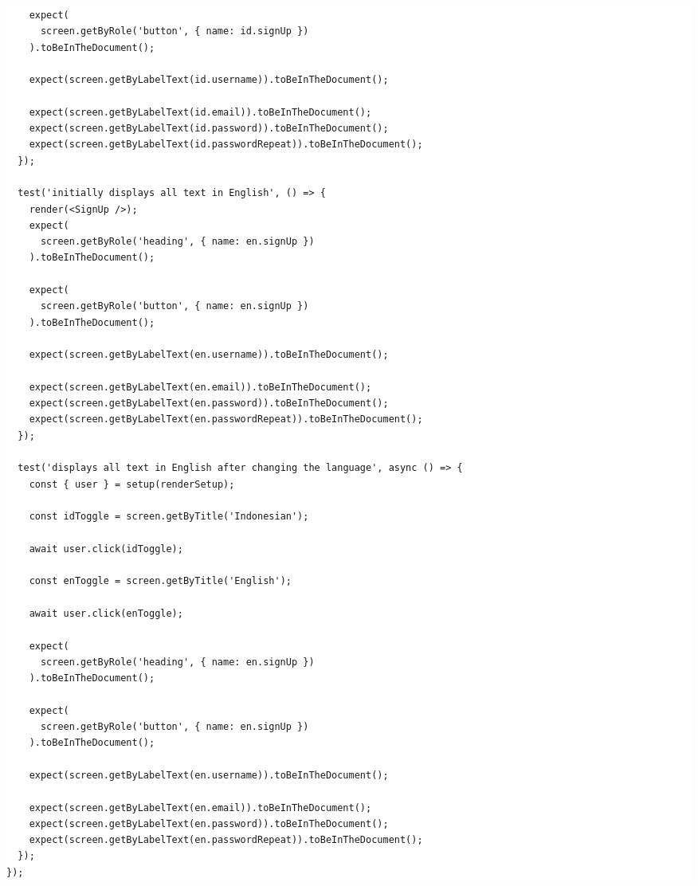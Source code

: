   ```
      expect(
        screen.getByRole('button', { name: id.signUp })
      ).toBeInTheDocument();

      expect(screen.getByLabelText(id.username)).toBeInTheDocument();

      expect(screen.getByLabelText(id.email)).toBeInTheDocument();
      expect(screen.getByLabelText(id.password)).toBeInTheDocument();
      expect(screen.getByLabelText(id.passwordRepeat)).toBeInTheDocument();
    });

    test('initially displays all text in English', () => {
      render(<SignUp />);
      expect(
        screen.getByRole('heading', { name: en.signUp })
      ).toBeInTheDocument();

      expect(
        screen.getByRole('button', { name: en.signUp })
      ).toBeInTheDocument();

      expect(screen.getByLabelText(en.username)).toBeInTheDocument();

      expect(screen.getByLabelText(en.email)).toBeInTheDocument();
      expect(screen.getByLabelText(en.password)).toBeInTheDocument();
      expect(screen.getByLabelText(en.passwordRepeat)).toBeInTheDocument();
    });

    test('displays all text in English after changing the language', async () => {
      const { user } = setup(renderSetup);

      const idToggle = screen.getByTitle('Indonesian');

      await user.click(idToggle);

      const enToggle = screen.getByTitle('English');

      await user.click(enToggle);

      expect(
        screen.getByRole('heading', { name: en.signUp })
      ).toBeInTheDocument();

      expect(
        screen.getByRole('button', { name: en.signUp })
      ).toBeInTheDocument();

      expect(screen.getByLabelText(en.username)).toBeInTheDocument();

      expect(screen.getByLabelText(en.email)).toBeInTheDocument();
      expect(screen.getByLabelText(en.password)).toBeInTheDocument();
      expect(screen.getByLabelText(en.passwordRepeat)).toBeInTheDocument();
    });
  });
  ```

